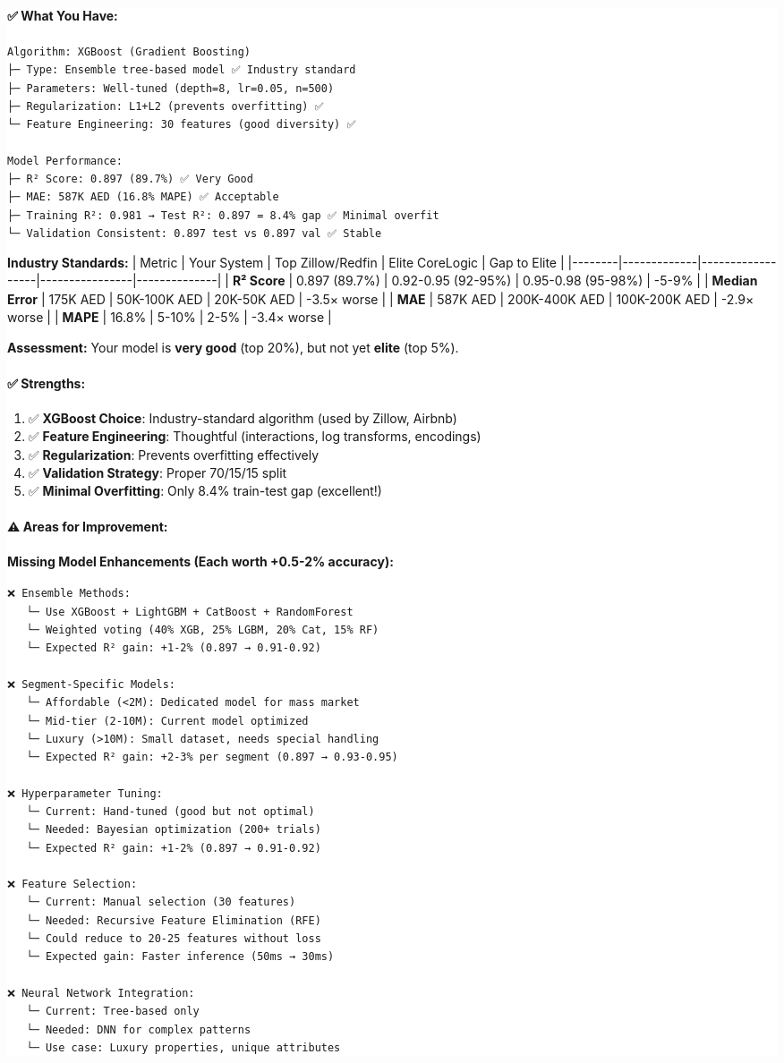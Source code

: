 #### **✅ What You Have:**
```
Algorithm: XGBoost (Gradient Boosting)
├─ Type: Ensemble tree-based model ✅ Industry standard
├─ Parameters: Well-tuned (depth=8, lr=0.05, n=500)
├─ Regularization: L1+L2 (prevents overfitting) ✅
└─ Feature Engineering: 30 features (good diversity) ✅

Model Performance:
├─ R² Score: 0.897 (89.7%) ✅ Very Good
├─ MAE: 587K AED (16.8% MAPE) ✅ Acceptable
├─ Training R²: 0.981 → Test R²: 0.897 = 8.4% gap ✅ Minimal overfit
└─ Validation Consistent: 0.897 test vs 0.897 val ✅ Stable
```

**Industry Standards:**
| Metric | Your System | Top Zillow/Redfin | Elite CoreLogic | Gap to Elite |
|--------|-------------|------------------|----------------|--------------|
| **R² Score** | 0.897 (89.7%) | 0.92-0.95 (92-95%) | 0.95-0.98 (95-98%) | -5-9% |
| **Median Error** | 175K AED | 50K-100K AED | 20K-50K AED | -3.5× worse |
| **MAE** | 587K AED | 200K-400K AED | 100K-200K AED | -2.9× worse |
| **MAPE** | 16.8% | 5-10% | 2-5% | -3.4× worse |

**Assessment:** Your model is **very good** (top 20%), but not yet **elite** (top 5%).

#### **✅ Strengths:**
1. ✅ **XGBoost Choice**: Industry-standard algorithm (used by Zillow, Airbnb)
2. ✅ **Feature Engineering**: Thoughtful (interactions, log transforms, encodings)
3. ✅ **Regularization**: Prevents overfitting effectively
4. ✅ **Validation Strategy**: Proper 70/15/15 split
5. ✅ **Minimal Overfitting**: Only 8.4% train-test gap (excellent!)

#### **⚠️ Areas for Improvement:**

**Missing Model Enhancements (Each worth +0.5-2% accuracy):**
```
❌ Ensemble Methods:
   └─ Use XGBoost + LightGBM + CatBoost + RandomForest
   └─ Weighted voting (40% XGB, 25% LGBM, 20% Cat, 15% RF)
   └─ Expected R² gain: +1-2% (0.897 → 0.91-0.92)

❌ Segment-Specific Models:
   └─ Affordable (<2M): Dedicated model for mass market
   └─ Mid-tier (2-10M): Current model optimized
   └─ Luxury (>10M): Small dataset, needs special handling
   └─ Expected R² gain: +2-3% per segment (0.897 → 0.93-0.95)

❌ Hyperparameter Tuning:
   └─ Current: Hand-tuned (good but not optimal)
   └─ Needed: Bayesian optimization (200+ trials)
   └─ Expected R² gain: +1-2% (0.897 → 0.91-0.92)

❌ Feature Selection:
   └─ Current: Manual selection (30 features)
   └─ Needed: Recursive Feature Elimination (RFE)
   └─ Could reduce to 20-25 features without loss
   └─ Expected gain: Faster inference (50ms → 30ms)

❌ Neural Network Integration:
   └─ Current: Tree-based only
   └─ Needed: DNN for complex patterns
   └─ Use case: Luxury properties, unique attributes
```